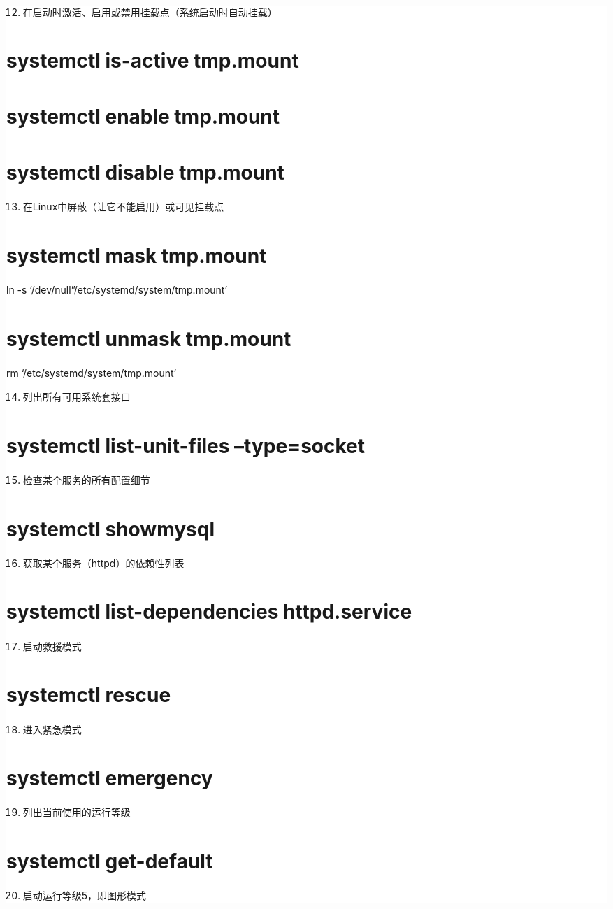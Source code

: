 12. 在启动时激活、启用或禁用挂载点（系统启动时自动挂载）

# systemctl is-active tmp.mount

# systemctl enable tmp.mount

# systemctl disable tmp.mount

13. 在Linux中屏蔽（让它不能启用）或可见挂载点

# systemctl mask tmp.mount

ln -s ‘/dev/null”/etc/systemd/system/tmp.mount’

# systemctl unmask tmp.mount

rm ‘/etc/systemd/system/tmp.mount’

14. 列出所有可用系统套接口

# systemctl list-unit-files –type=socket

15. 检查某个服务的所有配置细节

# systemctl showmysql

16. 获取某个服务（httpd）的依赖性列表

# systemctl list-dependencies httpd.service

17. 启动救援模式

# systemctl rescue

18. 进入紧急模式

# systemctl emergency

19. 列出当前使用的运行等级

# systemctl get-default

20. 启动运行等级5，即图形模式
